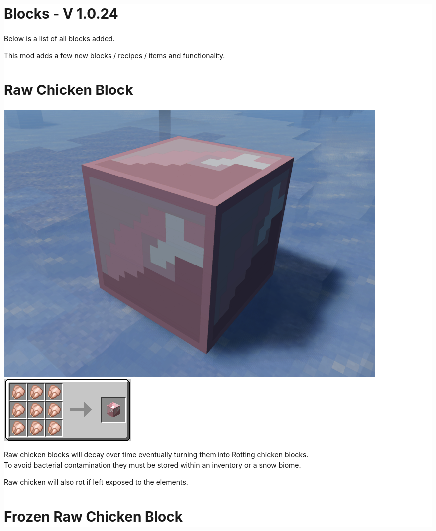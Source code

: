 # Blocks - V 1.0.24

Below is a list of all blocks added.


This mod adds a few new blocks / recipes / items and functionality.

# Raw Chicken Block
<img width="745" height="537" alt="raw_chicken_block_preview" src="https://raw.githubusercontent.com/DeadTiredProd/chickenring/main/chickenring/images/previews/raw_chicken_block_preview.png" />
<img width="256" height="123" alt="raw_chicken_block_recipe_preview" src="https://raw.githubusercontent.com/DeadTiredProd/chickenring/main/chickenring/images/recipes/raw_chicken_block_recipe_preview.png" />

Raw chicken blocks will decay over time eventually turning them into Rotting chicken blocks.  
To avoid bacterial contamination they must be stored within an inventory or a snow biome.

Raw chicken will also rot if left exposed to the elements.  

# Frozen Raw Chicken Block 